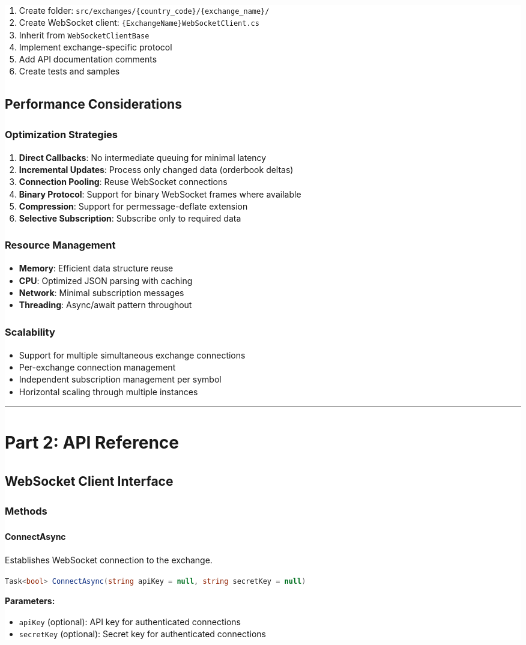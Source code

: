 1. Create folder: `src/exchanges/{country_code}/{exchange_name}/`
2. Create WebSocket client: `{ExchangeName}WebSocketClient.cs`
3. Inherit from `WebSocketClientBase`
4. Implement exchange-specific protocol
5. Add API documentation comments
6. Create tests and samples

## Performance Considerations

### Optimization Strategies

1. **Direct Callbacks**: No intermediate queuing for minimal latency
2. **Incremental Updates**: Process only changed data (orderbook deltas)
3. **Connection Pooling**: Reuse WebSocket connections
4. **Binary Protocol**: Support for binary WebSocket frames where available
5. **Compression**: Support for permessage-deflate extension
6. **Selective Subscription**: Subscribe only to required data

### Resource Management

- **Memory**: Efficient data structure reuse
- **CPU**: Optimized JSON parsing with caching
- **Network**: Minimal subscription messages
- **Threading**: Async/await pattern throughout

### Scalability

- Support for multiple simultaneous exchange connections
- Per-exchange connection management
- Independent subscription management per symbol
- Horizontal scaling through multiple instances

---

# Part 2: API Reference

## WebSocket Client Interface

### Methods

#### ConnectAsync
Establishes WebSocket connection to the exchange.

```csharp
Task<bool> ConnectAsync(string apiKey = null, string secretKey = null)
```

**Parameters:**
- `apiKey` (optional): API key for authenticated connections
- `secretKey` (optional): Secret key for authenticated connections
